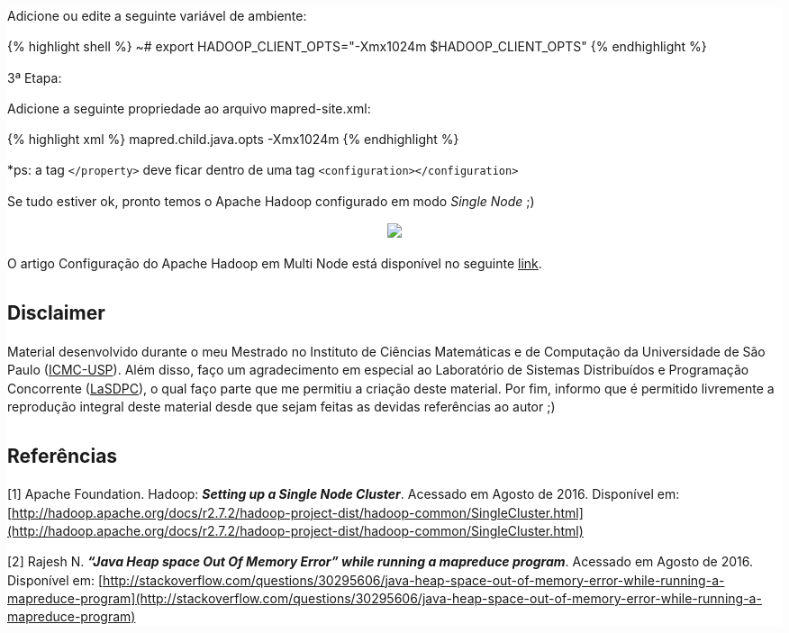 Adicione ou edite a seguinte variável de ambiente:

{% highlight shell %}
~# export HADOOP_CLIENT_OPTS="-Xmx1024m $HADOOP_CLIENT_OPTS"
{% endhighlight %}

3ª Etapa:

Adicione a seguinte propriedade ao arquivo mapred-site.xml:

{% highlight xml %}
<property>
  <name>mapred.child.java.opts</name>
  <value>-Xmx1024m</value>
</property>
{% endhighlight %}

*ps: a tag ```</property>``` deve ficar dentro de uma tag ```<configuration></configuration>```

Se tudo estiver ok, pronto temos o Apache Hadoop configurado em modo *Single Node* ;)<br>

<p style="text-align: center;">
  <img src="{{ site.baseurl }}/assets/images/elephant-crazy.gif" style="width: 50%;"/>
</p>

O artigo Configuração do Apache Hadoop em Multi Node está disponível no seguinte <a href="{{ site.baseurl }}/config-hadoop-multi-node/" target="_blank">link</a>.

## Disclaimer

Material desenvolvido durante o meu Mestrado no Instituto de Ciências Matemáticas e de Computação da Universidade de São Paulo (<a href="http://icmc.usp.br/" target="_blank">ICMC-USP</a>). Além disso, faço um agradecimento em especial ao Laboratório de Sistemas Distribuídos e Programação Concorrente (<a href="http://lasdpc.icmc.usp.br/" target="_blank">LaSDPC</a>), o qual faço parte que me permitiu a criação deste material. Por fim, informo que é permitido livremente a reprodução integral deste material desde que sejam feitas as devidas referências ao autor ;)

## Referências

[1] Apache Foundation. Hadoop: ***Setting up a Single Node Cluster***. Acessado em Agosto de 2016. Disponível em: [http://hadoop.apache.org/docs/r2.7.2/hadoop-project-dist/hadoop-common/SingleCluster.html](http://hadoop.apache.org/docs/r2.7.2/hadoop-project-dist/hadoop-common/SingleCluster.html)

[2] Rajesh N. ***“Java Heap space Out Of Memory Error” while running a mapreduce program***. Acessado em Agosto de 2016. Disponível em:  [http://stackoverflow.com/questions/30295606/java-heap-space-out-of-memory-error-while-running-a-mapreduce-program](http://stackoverflow.com/questions/30295606/java-heap-space-out-of-memory-error-while-running-a-mapreduce-program)